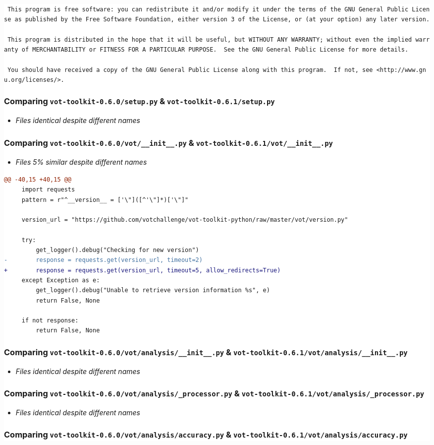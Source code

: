 ```diff
 This program is free software: you can redistribute it and/or modify it under the terms of the GNU General Public License as published by the Free Software Foundation, either version 3 of the License, or (at your option) any later version.
 
 This program is distributed in the hope that it will be useful, but WITHOUT ANY WARRANTY; without even the implied warranty of MERCHANTABILITY or FITNESS FOR A PARTICULAR PURPOSE.  See the GNU General Public License for more details.
 
 You should have received a copy of the GNU General Public License along with this program.  If not, see <http://www.gnu.org/licenses/>.
```

### Comparing `vot-toolkit-0.6.0/setup.py` & `vot-toolkit-0.6.1/setup.py`

 * *Files identical despite different names*

### Comparing `vot-toolkit-0.6.0/vot/__init__.py` & `vot-toolkit-0.6.1/vot/__init__.py`

 * *Files 5% similar despite different names*

```diff
@@ -40,15 +40,15 @@
     import requests
     pattern = r"^__version__ = ['\"]([^'\"]*)['\"]"
 
     version_url = "https://github.com/votchallenge/vot-toolkit-python/raw/master/vot/version.py"
 
     try:
         get_logger().debug("Checking for new version")
-        response = requests.get(version_url, timeout=2)
+        response = requests.get(version_url, timeout=5, allow_redirects=True)
     except Exception as e:
         get_logger().debug("Unable to retrieve version information %s", e)
         return False, None
 
     if not response:
         return False, None
```

### Comparing `vot-toolkit-0.6.0/vot/analysis/__init__.py` & `vot-toolkit-0.6.1/vot/analysis/__init__.py`

 * *Files identical despite different names*

### Comparing `vot-toolkit-0.6.0/vot/analysis/_processor.py` & `vot-toolkit-0.6.1/vot/analysis/_processor.py`

 * *Files identical despite different names*

### Comparing `vot-toolkit-0.6.0/vot/analysis/accuracy.py` & `vot-toolkit-0.6.1/vot/analysis/accuracy.py`
